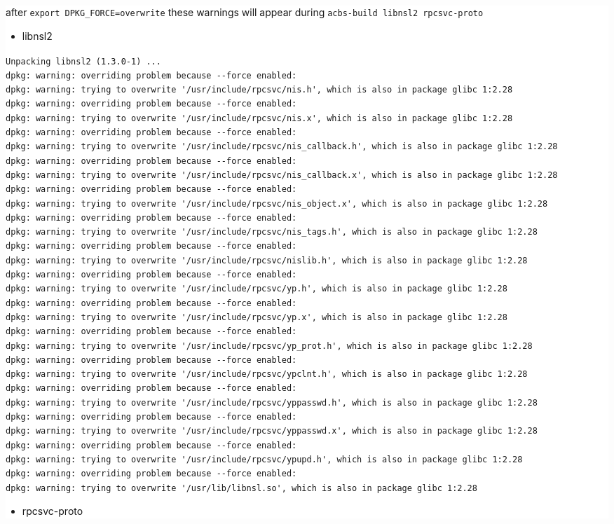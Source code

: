 after `export DPKG_FORCE=overwrite` these warnings will appear during `acbs-build libnsl2 rpcsvc-proto`  

- libnsl2
```
Unpacking libnsl2 (1.3.0-1) ...
dpkg: warning: overriding problem because --force enabled:
dpkg: warning: trying to overwrite '/usr/include/rpcsvc/nis.h', which is also in package glibc 1:2.28
dpkg: warning: overriding problem because --force enabled:
dpkg: warning: trying to overwrite '/usr/include/rpcsvc/nis.x', which is also in package glibc 1:2.28
dpkg: warning: overriding problem because --force enabled:
dpkg: warning: trying to overwrite '/usr/include/rpcsvc/nis_callback.h', which is also in package glibc 1:2.28
dpkg: warning: overriding problem because --force enabled:
dpkg: warning: trying to overwrite '/usr/include/rpcsvc/nis_callback.x', which is also in package glibc 1:2.28
dpkg: warning: overriding problem because --force enabled:
dpkg: warning: trying to overwrite '/usr/include/rpcsvc/nis_object.x', which is also in package glibc 1:2.28
dpkg: warning: overriding problem because --force enabled:
dpkg: warning: trying to overwrite '/usr/include/rpcsvc/nis_tags.h', which is also in package glibc 1:2.28
dpkg: warning: overriding problem because --force enabled:
dpkg: warning: trying to overwrite '/usr/include/rpcsvc/nislib.h', which is also in package glibc 1:2.28
dpkg: warning: overriding problem because --force enabled:
dpkg: warning: trying to overwrite '/usr/include/rpcsvc/yp.h', which is also in package glibc 1:2.28
dpkg: warning: overriding problem because --force enabled:
dpkg: warning: trying to overwrite '/usr/include/rpcsvc/yp.x', which is also in package glibc 1:2.28
dpkg: warning: overriding problem because --force enabled:
dpkg: warning: trying to overwrite '/usr/include/rpcsvc/yp_prot.h', which is also in package glibc 1:2.28
dpkg: warning: overriding problem because --force enabled:
dpkg: warning: trying to overwrite '/usr/include/rpcsvc/ypclnt.h', which is also in package glibc 1:2.28
dpkg: warning: overriding problem because --force enabled:
dpkg: warning: trying to overwrite '/usr/include/rpcsvc/yppasswd.h', which is also in package glibc 1:2.28
dpkg: warning: overriding problem because --force enabled:
dpkg: warning: trying to overwrite '/usr/include/rpcsvc/yppasswd.x', which is also in package glibc 1:2.28
dpkg: warning: overriding problem because --force enabled:
dpkg: warning: trying to overwrite '/usr/include/rpcsvc/ypupd.h', which is also in package glibc 1:2.28
dpkg: warning: overriding problem because --force enabled:
dpkg: warning: trying to overwrite '/usr/lib/libnsl.so', which is also in package glibc 1:2.28
```
- rpcsvc-proto
